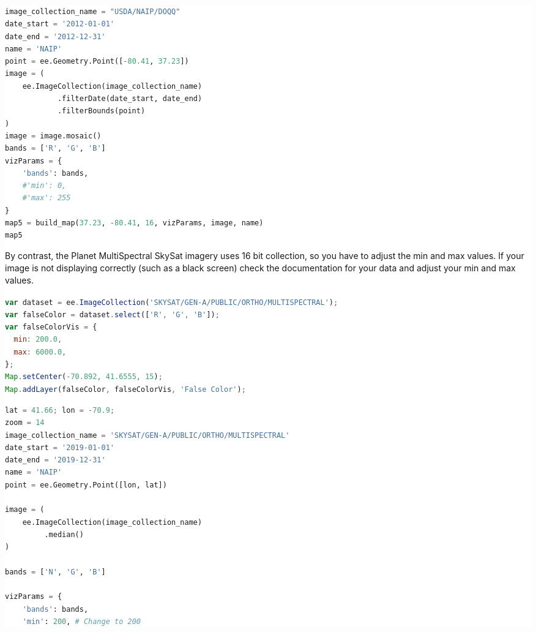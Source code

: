 </TabItem>
<TabItem value="py" label="Python">

```python
image_collection_name = "USDA/NAIP/DOQQ"
date_start = '2012-01-01'
date_end = '2012-12-31'
name = 'NAIP'
point = ee.Geometry.Point([-80.41, 37.23])
image = (
    ee.ImageCollection(image_collection_name)
            .filterDate(date_start, date_end)
            .filterBounds(point)
)
image = image.mosaic()
bands = ['R', 'G', 'B']
vizParams = {
    'bands': bands,
    #'min': 0, 
    #'max': 255
}
map5 = build_map(37.23, -80.41, 16, vizParams, image, name)
map5
```
</TabItem>
</Tabs>

By contrast, the Planet MultiSpectral SkySat imagery uses 16 bit collection, so you have to adjust the min and max values.  If your image is not displaying correctly (such as a black screen) check the documentation for your data and adjust your min and max values. 


<Tabs>
<TabItem value="js" label="JavaScript">

```javascript
var dataset = ee.ImageCollection('SKYSAT/GEN-A/PUBLIC/ORTHO/MULTISPECTRAL');
var falseColor = dataset.select(['R', 'G', 'B']);
var falseColorVis = {
  min: 200.0,
  max: 6000.0,
};
Map.setCenter(-70.892, 41.6555, 15);
Map.addLayer(falseColor, falseColorVis, 'False Color');
```

</TabItem>
<TabItem value="py" label="Python">

```python
lat = 41.66; lon = -70.9; 
zoom = 14
image_collection_name = 'SKYSAT/GEN-A/PUBLIC/ORTHO/MULTISPECTRAL'
date_start = '2019-01-01'
date_end = '2019-12-31'
name = 'NAIP'
point = ee.Geometry.Point([lon, lat])

image = (
    ee.ImageCollection(image_collection_name)
         .median()
)

bands = ['N', 'G', 'B']

vizParams = {
    'bands': bands, 
    'min': 200, # Change to 200
```
